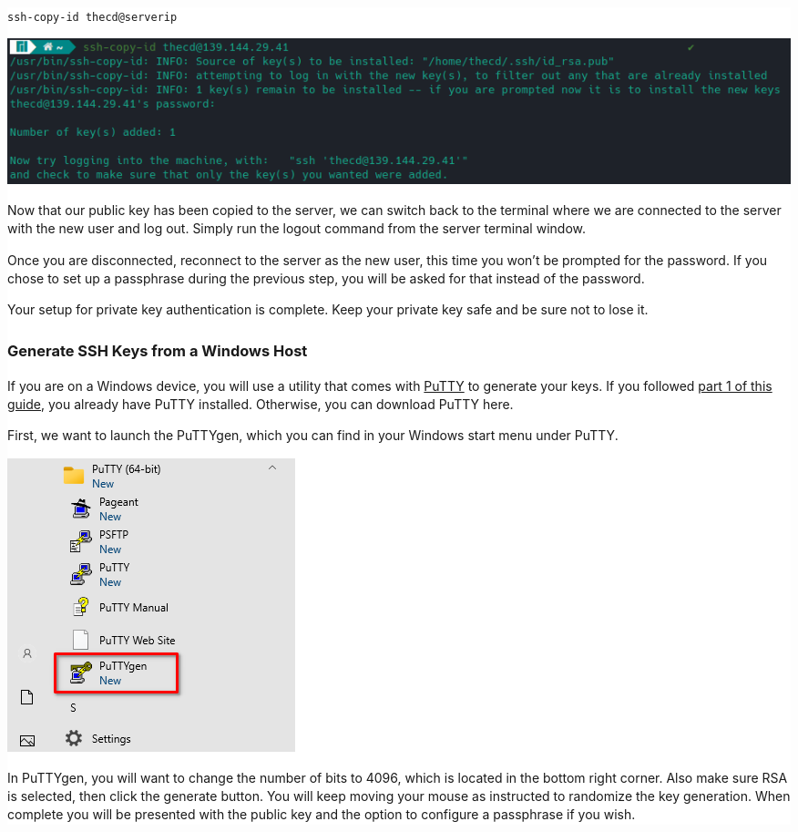 ```
ssh-copy-id thecd@serverip
```

![copy keys to linode linux vps](images/Create-a-VPS-on-Linode-Part2-6.png)

Now that our public key has been copied to the server, we can switch back to the terminal where we are connected to the server with the new user and log out. Simply run the logout command from the server terminal window.

Once you are disconnected, reconnect to the server as the new user, this time you won’t be prompted for the password. If you chose to set up a passphrase during the previous step, you will be asked for that instead of the password.

Your setup for private key authentication is complete. Keep your private key safe and be sure not to lose it.

### Generate SSH Keys from a Windows Host

If you are on a Windows device, you will use a utility that comes with [PuTTY](https://www.chiark.greenend.org.uk/~sgtatham/putty/latest.html) to generate your keys. If you followed [part 1 of this guide](https://credibledev.com/create-a-linode-linux-vps/), you already have PuTTY installed. Otherwise, you can download PuTTY here.

First, we want to launch the PuTTYgen, which you can find in your Windows start menu under PuTTY.

![PuTTYgen on Windows](images/Create-a-VPS-on-Linode-Part2-7.png)

In PuTTYgen, you will want to change the number of bits to 4096, which is located in the bottom right corner. Also make sure RSA is selected, then click the generate button. You will keep moving your mouse as instructed to randomize the key generation. When complete you will be presented with the public key and the option to configure a passphrase if you wish.
